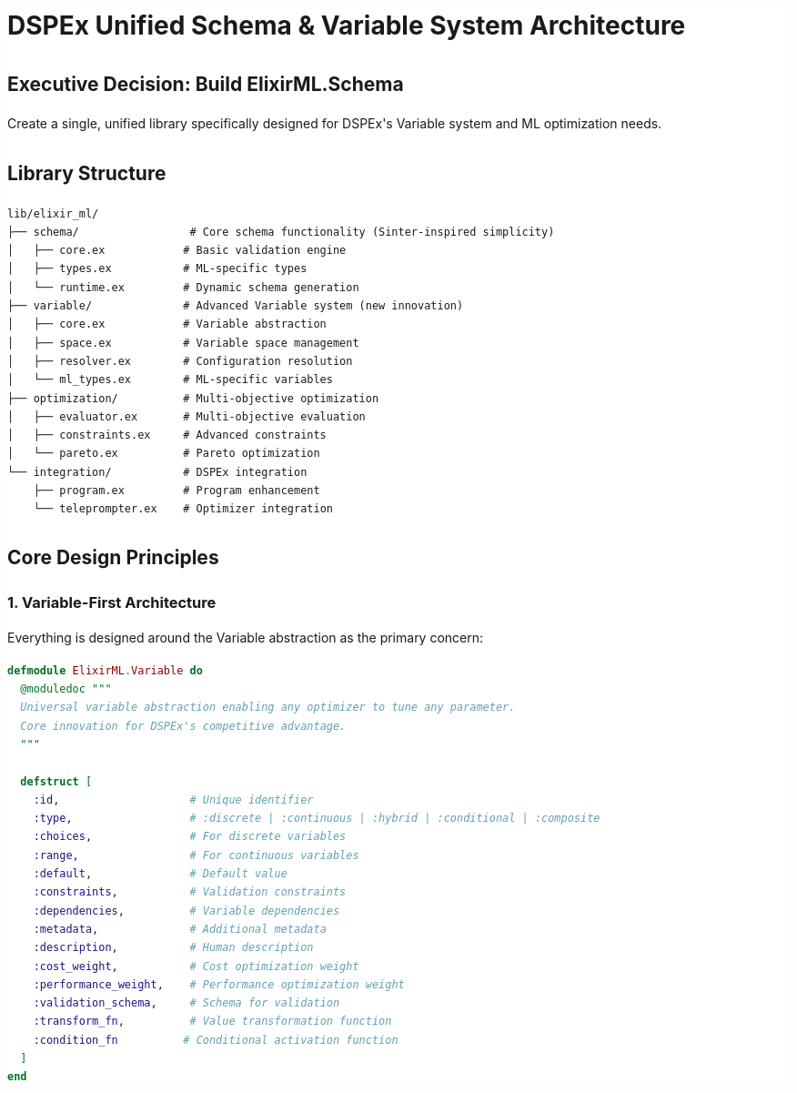 # DSPEx Unified Schema & Variable System Architecture

## Executive Decision: Build ElixirML.Schema

Create a single, unified library specifically designed for DSPEx's Variable system and ML optimization needs.

## Library Structure

```
lib/elixir_ml/
├── schema/                 # Core schema functionality (Sinter-inspired simplicity)
│   ├── core.ex            # Basic validation engine
│   ├── types.ex           # ML-specific types
│   └── runtime.ex         # Dynamic schema generation
├── variable/              # Advanced Variable system (new innovation)
│   ├── core.ex            # Variable abstraction
│   ├── space.ex           # Variable space management  
│   ├── resolver.ex        # Configuration resolution
│   └── ml_types.ex        # ML-specific variables
├── optimization/          # Multi-objective optimization
│   ├── evaluator.ex       # Multi-objective evaluation
│   ├── constraints.ex     # Advanced constraints
│   └── pareto.ex          # Pareto optimization
└── integration/           # DSPEx integration
    ├── program.ex         # Program enhancement
    └── teleprompter.ex    # Optimizer integration
```

## Core Design Principles

### 1. Variable-First Architecture
Everything is designed around the Variable abstraction as the primary concern:

```elixir
defmodule ElixirML.Variable do
  @moduledoc """
  Universal variable abstraction enabling any optimizer to tune any parameter.
  Core innovation for DSPEx's competitive advantage.
  """
  
  defstruct [
    :id,                    # Unique identifier
    :type,                  # :discrete | :continuous | :hybrid | :conditional | :composite
    :choices,               # For discrete variables
    :range,                 # For continuous variables
    :default,               # Default value
    :constraints,           # Validation constraints
    :dependencies,          # Variable dependencies
    :metadata,              # Additional metadata
    :description,           # Human description
    :cost_weight,           # Cost optimization weight
    :performance_weight,    # Performance optimization weight
    :validation_schema,     # Schema for validation
    :transform_fn,          # Value transformation function
    :condition_fn          # Conditional activation function
  ]
end
```

